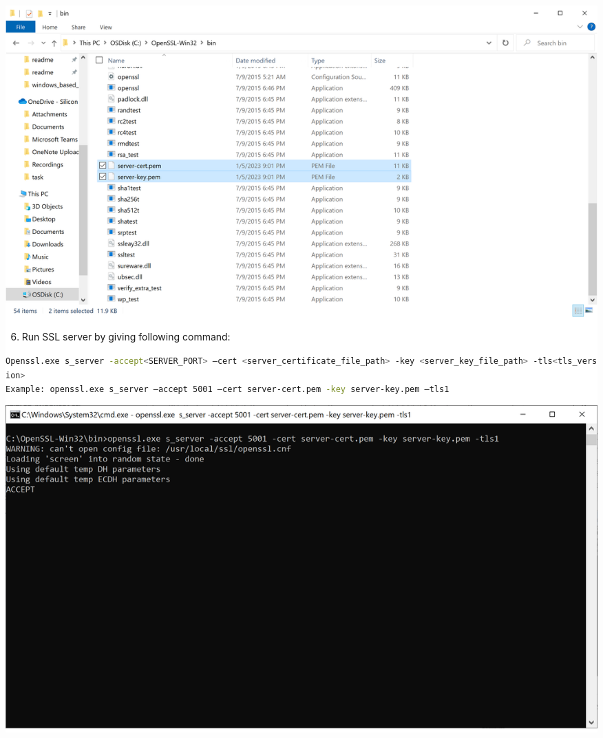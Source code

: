 ![certificates](resources/readme/certificates.PNG)

6. Run SSL server by giving following command:
  ```sh
Openssl.exe s_server -accept<SERVER_PORT> –cert <server_certificate_file_path> -key <server_key_file_path> -tls<tls_version>
Example: openssl.exe s_server –accept 5001 –cert server-cert.pem -key server-key.pem –tls1
```
  ![OpenSSL server Window](resources/readme/ssl_server.PNG)
